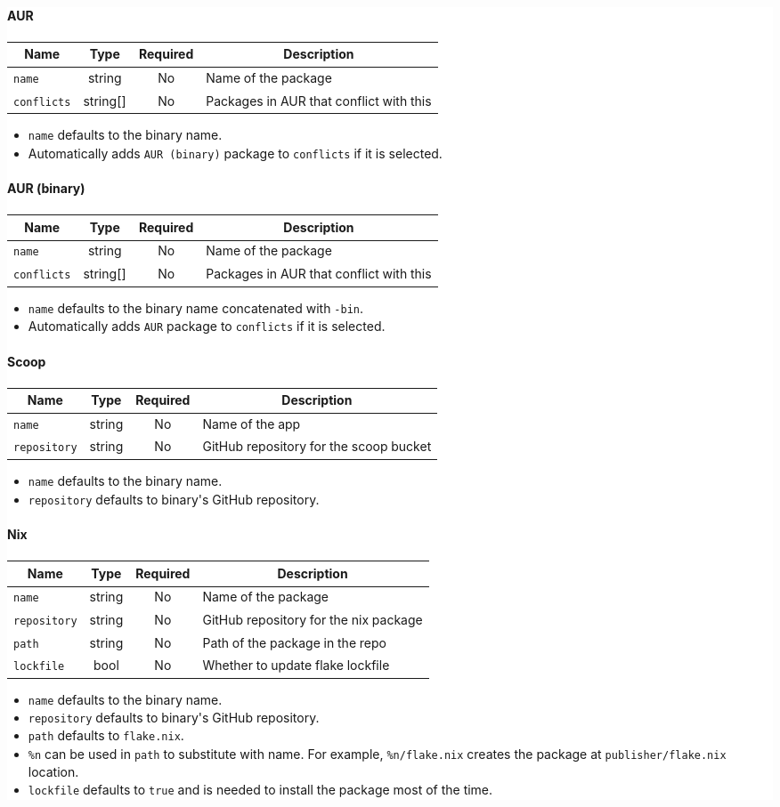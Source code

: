 
#### AUR

| Name        |   Type   | Required | Description                             |
| ----------- | :------: | :------: | --------------------------------------- |
| `name`      |  string  |    No    | Name of the package                     |
| `conflicts` | string[] |    No    | Packages in AUR that conflict with this |

- `name` defaults to the binary name.
- Automatically adds `AUR (binary)` package to `conflicts` if it is selected.


#### AUR (binary)

| Name        |   Type   | Required | Description                             |
| ----------- | :------: | :------: | --------------------------------------- |
| `name`      |  string  |    No    | Name of the package                     |
| `conflicts` | string[] |    No    | Packages in AUR that conflict with this |

- `name` defaults to the binary name concatenated with `-bin`.
- Automatically adds `AUR` package to `conflicts` if it is selected.


#### Scoop

| Name         |   Type   | Required | Description                            |
| ------------ | :------: | :------: | -------------------------------------- |
| `name`       |  string  |    No    | Name of the app                        |
| `repository` |  string  |    No    | GitHub repository for the scoop bucket |

- `name` defaults to the binary name.
- `repository` defaults to binary's GitHub repository.


#### Nix

| Name         |   Type   | Required | Description                           |
| ------------ | :------: | :------: | ------------------------------------- |
| `name`       |  string  |    No    | Name of the package                   |
| `repository` |  string  |    No    | GitHub repository for the nix package |
| `path`       |  string  |    No    | Path of the package in the repo       |
| `lockfile`   |   bool   |    No    | Whether to update flake lockfile      |

- `name` defaults to the binary name.
- `repository` defaults to binary's GitHub repository.
- `path` defaults to `flake.nix`.
- `%n` can be used in `path` to substitute with name. For example, `%n/flake.nix` creates the package at `publisher/flake.nix` location.
- `lockfile` defaults to `true` and is needed to install the package most of the time.
